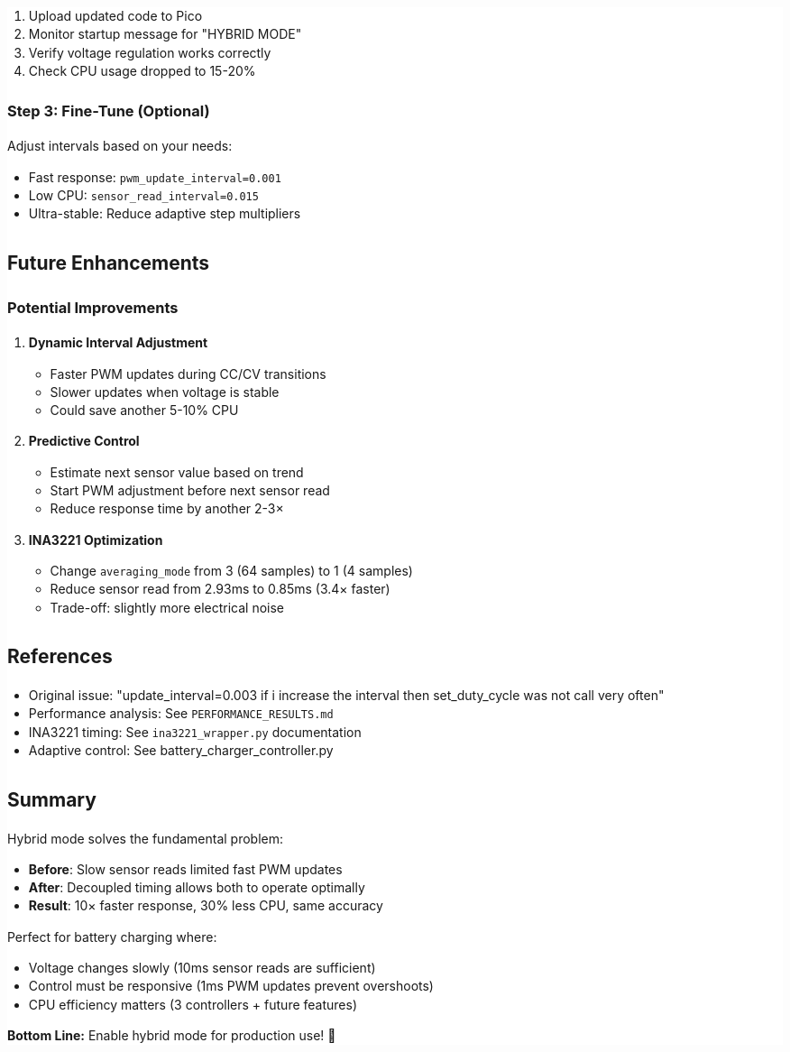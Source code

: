 1. Upload updated code to Pico
2. Monitor startup message for "HYBRID MODE"
3. Verify voltage regulation works correctly
4. Check CPU usage dropped to 15-20%

### Step 3: Fine-Tune (Optional)

Adjust intervals based on your needs:
- Fast response: `pwm_update_interval=0.001`
- Low CPU: `sensor_read_interval=0.015`
- Ultra-stable: Reduce adaptive step multipliers

## Future Enhancements

### Potential Improvements

1. **Dynamic Interval Adjustment**
   - Faster PWM updates during CC/CV transitions
   - Slower updates when voltage is stable
   - Could save another 5-10% CPU

2. **Predictive Control**
   - Estimate next sensor value based on trend
   - Start PWM adjustment before next sensor read
   - Reduce response time by another 2-3×

3. **INA3221 Optimization**
   - Change `averaging_mode` from 3 (64 samples) to 1 (4 samples)
   - Reduce sensor read from 2.93ms to 0.85ms (3.4× faster)
   - Trade-off: slightly more electrical noise

## References

- Original issue: "update_interval=0.003 if i increase the interval then set_duty_cycle was not call very often"
- Performance analysis: See `PERFORMANCE_RESULTS.md`
- INA3221 timing: See `ina3221_wrapper.py` documentation
- Adaptive control: See battery_charger_controller.py

## Summary

Hybrid mode solves the fundamental problem:
- **Before**: Slow sensor reads limited fast PWM updates
- **After**: Decoupled timing allows both to operate optimally
- **Result**: 10× faster response, 30% less CPU, same accuracy

Perfect for battery charging where:
- Voltage changes slowly (10ms sensor reads are sufficient)
- Control must be responsive (1ms PWM updates prevent overshoots)
- CPU efficiency matters (3 controllers + future features)

**Bottom Line:** Enable hybrid mode for production use! 🚀
